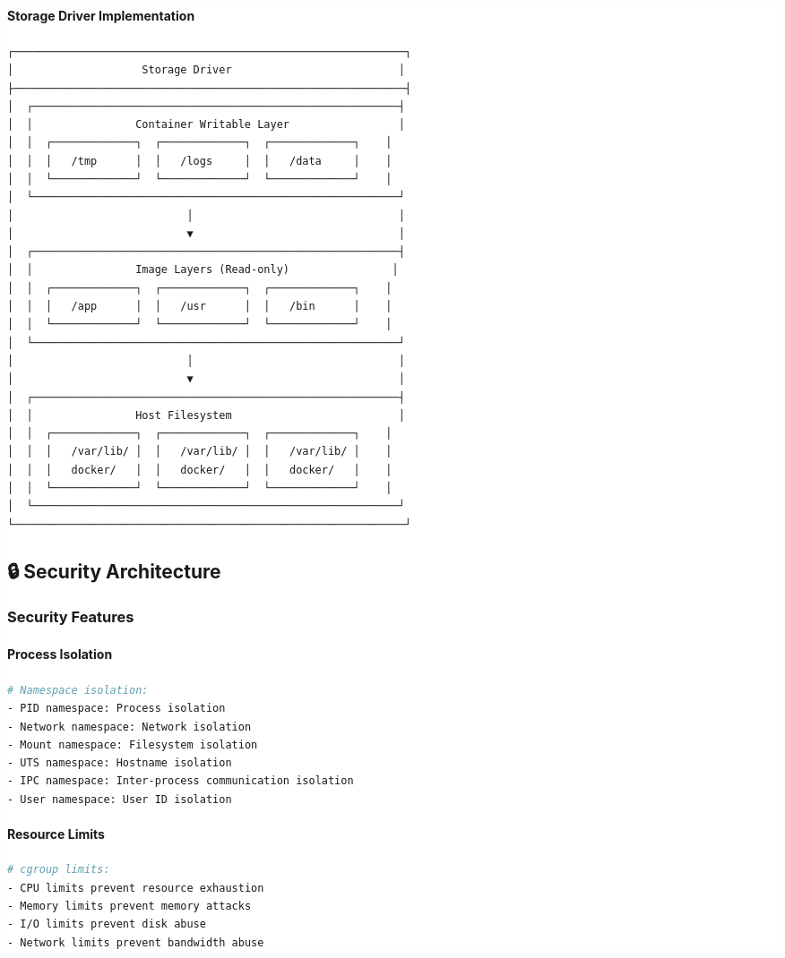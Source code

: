 #### **Storage Driver Implementation**
```
┌─────────────────────────────────────────────────────────────┐
│                    Storage Driver                          │
├─────────────────────────────────────────────────────────────┤
│  ┌─────────────────────────────────────────────────────────┤
│  │                Container Writable Layer                 │
│  │  ┌─────────────┐  ┌─────────────┐  ┌─────────────┐    │
│  │  │   /tmp      │  │   /logs     │  │   /data     │    │
│  │  └─────────────┘  └─────────────┘  └─────────────┘    │
│  └─────────────────────────────────────────────────────────┘
│                           │                                │
│                           ▼                                │
│  ┌─────────────────────────────────────────────────────────┤
│  │                Image Layers (Read-only)                │
│  │  ┌─────────────┐  ┌─────────────┐  ┌─────────────┐    │
│  │  │   /app      │  │   /usr      │  │   /bin      │    │
│  │  └─────────────┘  └─────────────┘  └─────────────┘    │
│  └─────────────────────────────────────────────────────────┘
│                           │                                │
│                           ▼                                │
│  ┌─────────────────────────────────────────────────────────┤
│  │                Host Filesystem                          │
│  │  ┌─────────────┐  ┌─────────────┐  ┌─────────────┐    │
│  │  │   /var/lib/ │  │   /var/lib/ │  │   /var/lib/ │    │
│  │  │   docker/   │  │   docker/   │  │   docker/   │    │
│  │  └─────────────┘  └─────────────┘  └─────────────┘    │
│  └─────────────────────────────────────────────────────────┘
└─────────────────────────────────────────────────────────────┘
```

## 🔒 Security Architecture

### **Security Features**

#### **Process Isolation**
```bash
# Namespace isolation:
- PID namespace: Process isolation
- Network namespace: Network isolation
- Mount namespace: Filesystem isolation
- UTS namespace: Hostname isolation
- IPC namespace: Inter-process communication isolation
- User namespace: User ID isolation
```

#### **Resource Limits**
```bash
# cgroup limits:
- CPU limits prevent resource exhaustion
- Memory limits prevent memory attacks
- I/O limits prevent disk abuse
- Network limits prevent bandwidth abuse
```
